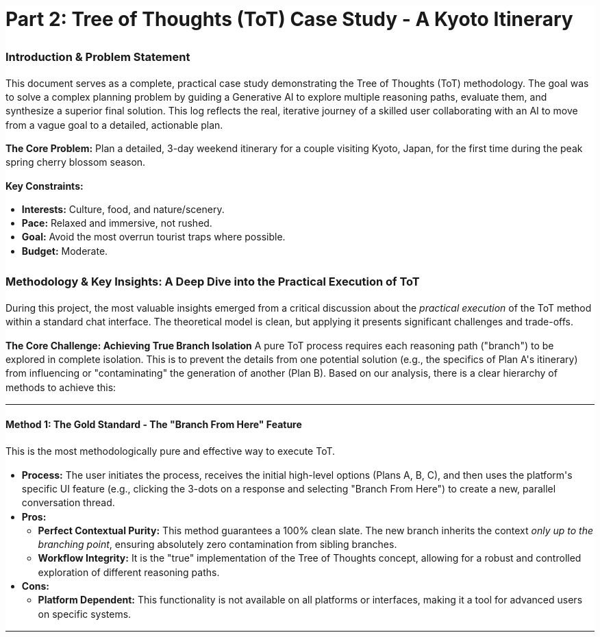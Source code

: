 # Part 2: Tree of Thoughts (ToT) Case Study - A Kyoto Itinerary

### Introduction & Problem Statement

This document serves as a complete, practical case study demonstrating the Tree of Thoughts (ToT) methodology. The goal was to solve a complex planning problem by guiding a Generative AI to explore multiple reasoning paths, evaluate them, and synthesize a superior final solution. This log reflects the real, iterative journey of a skilled user collaborating with an AI to move from a vague goal to a detailed, actionable plan.

**The Core Problem:** Plan a detailed, 3-day weekend itinerary for a couple visiting Kyoto, Japan, for the first time during the peak spring cherry blossom season.

**Key Constraints:**
*   **Interests:** Culture, food, and nature/scenery.
*   **Pace:** Relaxed and immersive, not rushed.
*   **Goal:** Avoid the most overrun tourist traps where possible.
*   **Budget:** Moderate.

### Methodology & Key Insights: A Deep Dive into the Practical Execution of ToT

During this project, the most valuable insights emerged from a critical discussion about the *practical execution* of the ToT method within a standard chat interface. The theoretical model is clean, but applying it presents significant challenges and trade-offs.

**The Core Challenge: Achieving True Branch Isolation**
A pure ToT process requires each reasoning path ("branch") to be explored in complete isolation. This is to prevent the details from one potential solution (e.g., the specifics of Plan A's itinerary) from influencing or "contaminating" the generation of another (Plan B). Based on our analysis, there is a clear hierarchy of methods to achieve this:

---

#### **Method 1: The Gold Standard - The "Branch From Here" Feature**

This is the most methodologically pure and effective way to execute ToT.

*   **Process:** The user initiates the process, receives the initial high-level options (Plans A, B, C), and then uses the platform's specific UI feature (e.g., clicking the 3-dots on a response and selecting "Branch From Here") to create a new, parallel conversation thread.
*   **Pros:**
    *   **Perfect Contextual Purity:** This method guarantees a 100% clean slate. The new branch inherits the context *only up to the branching point*, ensuring absolutely zero contamination from sibling branches.
    *   **Workflow Integrity:** It is the "true" implementation of the Tree of Thoughts concept, allowing for a robust and controlled exploration of different reasoning paths.
*   **Cons:**
    *   **Platform Dependent:** This functionality is not available on all platforms or interfaces, making it a tool for advanced users on specific systems.

---